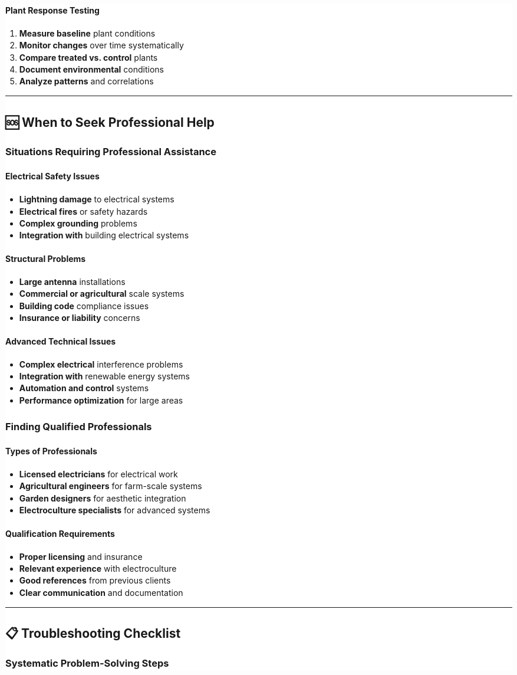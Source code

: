 #### **Plant Response Testing**
1. **Measure baseline** plant conditions
2. **Monitor changes** over time systematically
3. **Compare treated vs. control** plants
4. **Document environmental** conditions
5. **Analyze patterns** and correlations

---

## 🆘 When to Seek Professional Help

### **Situations Requiring Professional Assistance**

#### **Electrical Safety Issues**
- **Lightning damage** to electrical systems
- **Electrical fires** or safety hazards
- **Complex grounding** problems
- **Integration with** building electrical systems

#### **Structural Problems**
- **Large antenna** installations
- **Commercial or agricultural** scale systems
- **Building code** compliance issues
- **Insurance or liability** concerns

#### **Advanced Technical Issues**
- **Complex electrical** interference problems
- **Integration with** renewable energy systems
- **Automation and control** systems
- **Performance optimization** for large areas

### **Finding Qualified Professionals**

#### **Types of Professionals**
- **Licensed electricians** for electrical work
- **Agricultural engineers** for farm-scale systems
- **Garden designers** for aesthetic integration
- **Electroculture specialists** for advanced systems

#### **Qualification Requirements**
- **Proper licensing** and insurance
- **Relevant experience** with electroculture
- **Good references** from previous clients
- **Clear communication** and documentation

---

## 📋 Troubleshooting Checklist

### **Systematic Problem-Solving Steps**
